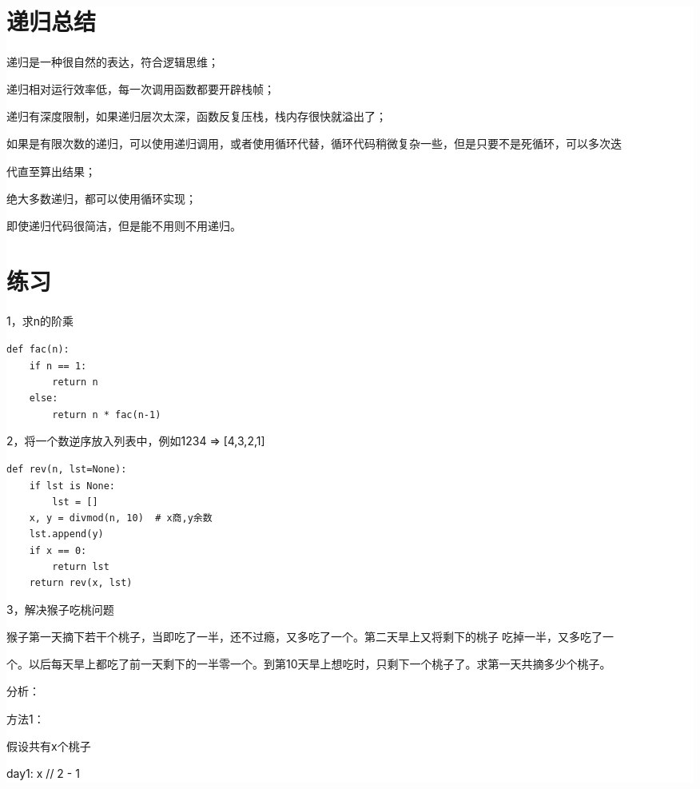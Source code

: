 # 递归总结

递归是一种很自然的表达，符合逻辑思维；

递归相对运行效率低，每一次调用函数都要开辟栈帧；

递归有深度限制，如果递归层次太深，函数反复压栈，栈内存很快就溢出了；

如果是有限次数的递归，可以使用递归调用，或者使用循环代替，循环代码稍微复杂一些，但是只要不是死循环，可以多次迭

代直至算出结果；

绝大多数递归，都可以使用循环实现；

即使递归代码很简洁，但是能不用则不用递归。

# 练习

1，求n的阶乘

 

```
def fac(n):
    if n == 1:
        return n
    else:
        return n * fac(n-1)
```

2，将一个数逆序放入列表中，例如1234 => [4,3,2,1]

 

```
def rev(n, lst=None):
    if lst is None:
        lst = []
    x, y = divmod(n, 10)  # x商,y余数
    lst.append(y)
    if x == 0:
        return lst
    return rev(x, lst)
```

3，解决猴子吃桃问题

猴子第一天摘下若干个桃子，当即吃了一半，还不过瘾，又多吃了一个。第二天旱上又将剩下的桃子 吃掉一半，又多吃了一

个。以后每天旱上都吃了前一天剩下的一半零一个。到第10天旱上想吃时，只剩下一个桃子了。求第一天共摘多少个桃子。

分析：

方法1：

假设共有x个桃子

day1: x // 2 - 1
